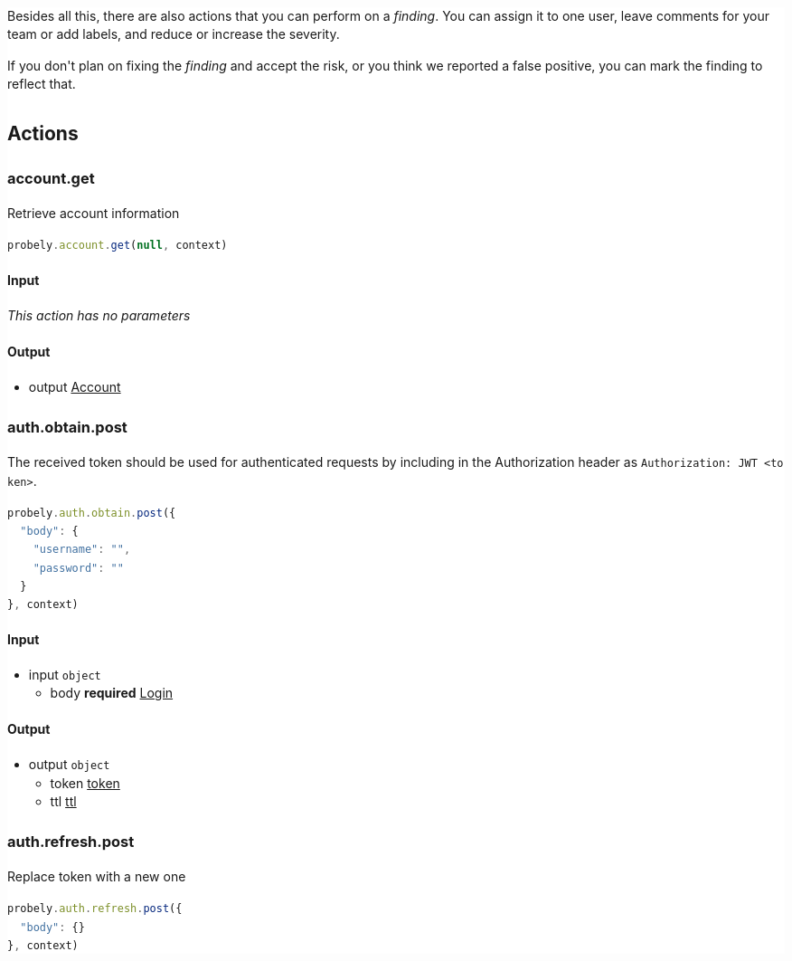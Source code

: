 Besides all this, there are also actions that you can perform on a *finding*.
You can assign it to one user, leave comments for your team or add labels,
and reduce or increase the severity.

If you don't plan on fixing the *finding* and accept the risk, or you think
we reported a false positive, you can mark the finding to reflect that.


## Actions

### account.get
Retrieve account information


```js
probely.account.get(null, context)
```

#### Input
*This action has no parameters*

#### Output
* output [Account](#account)

### auth.obtain.post
The received token should be used for authenticated requests by including in the Authorization header as `Authorization: JWT <token>`.



```js
probely.auth.obtain.post({
  "body": {
    "username": "",
    "password": ""
  }
}, context)
```

#### Input
* input `object`
  * body **required** [Login](#login)

#### Output
* output `object`
  * token [token](#token)
  * ttl [ttl](#ttl)

### auth.refresh.post
Replace token with a new one


```js
probely.auth.refresh.post({
  "body": {}
}, context)
```
